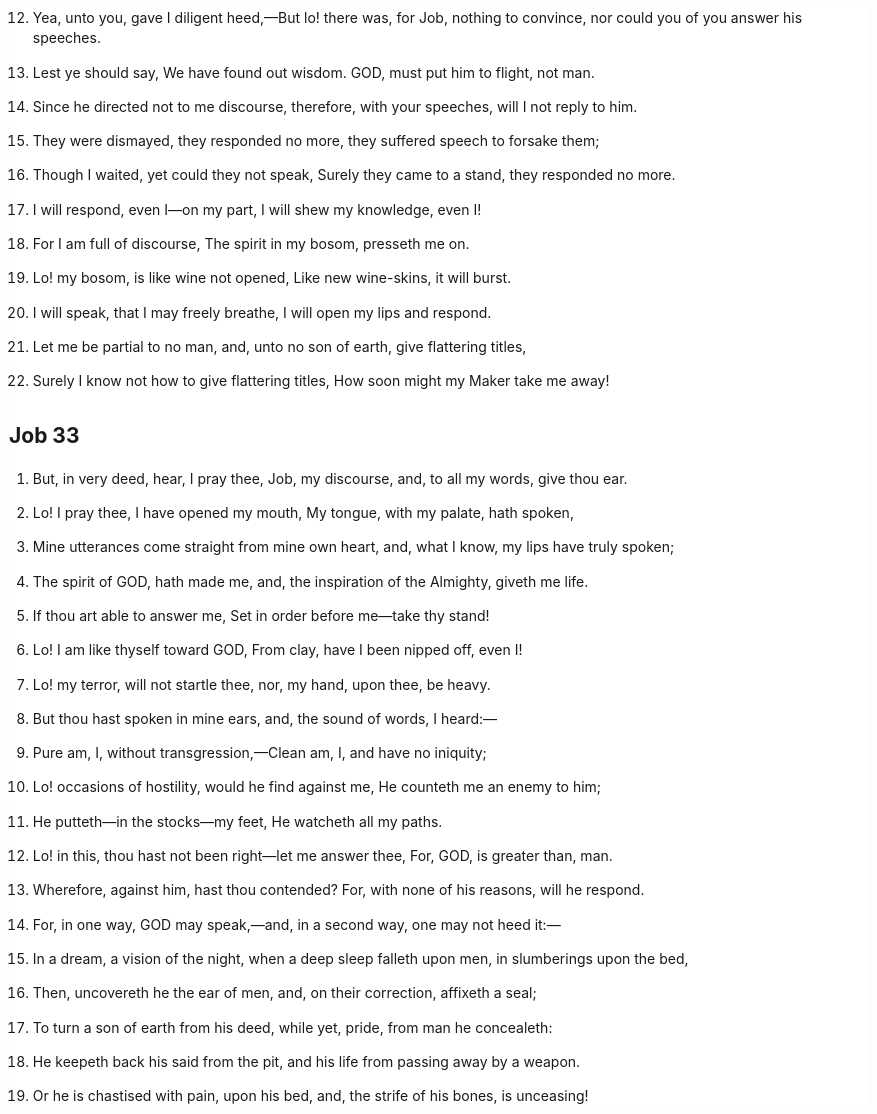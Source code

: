 12. Yea, unto you, gave I diligent heed,—But lo! there was, for Job, nothing to convince, nor could you of you answer his speeches.

13. Lest ye should say, We have found out wisdom. GOD, must put him to flight, not man.

14. Since he directed not to me discourse, therefore, with your speeches, will I not reply to him. 

15.  They were dismayed, they responded no more, they suffered speech to forsake them;

16. Though I waited, yet could they not speak, Surely they came to a stand, they responded no more.

17. I will respond, even I—on my part, I will shew my knowledge, even I!

18. For I am full of discourse, The spirit in my bosom, presseth me on.

19. Lo! my bosom, is like wine not opened, Like new wine-skins, it will burst.

20. I will speak, that I may freely breathe, I will open my lips and respond.

21. Let me be partial to no man, and, unto no son of earth, give flattering titles,

22. Surely I know not how to give flattering titles, How soon might my Maker take me away!  

## Job 33

1. But, in very deed, hear, I pray thee, Job, my discourse, and, to all my words, give thou ear.

2. Lo! I pray thee, I have opened my mouth, My tongue, with my palate, hath spoken,

3. Mine utterances come straight from mine own heart, and, what I know, my lips have truly spoken;

4. The spirit of GOD, hath made me, and, the inspiration of the Almighty, giveth me life.

5. If thou art able to answer me, Set in order before me—take thy stand!

6. Lo! I am like thyself toward GOD, From clay, have I been nipped off, even I!

7. Lo! my terror, will not startle thee, nor, my hand, upon thee, be heavy. 

8.  But thou hast spoken in mine ears, and, the sound of words, I heard:—

9. Pure am, I, without transgression,—Clean am, I, and have no iniquity;

10. Lo! occasions of hostility, would he find against me, He counteth me an enemy to him;

11. He putteth—in the stocks—my feet, He watcheth all my paths.

12. Lo! in this, thou hast not been right—let me answer thee, For, GOD, is greater than, man.

13. Wherefore, against him, hast thou contended? For, with none of his reasons, will he respond. 

14.  For, in one way, GOD may speak,—and, in a second way, one may not heed it:—

15. In a dream, a vision of the night, when a deep sleep falleth upon men, in slumberings upon the bed,

16. Then, uncovereth he the ear of men, and, on their correction, affixeth a seal;

17. To turn a son of earth from his deed, while yet, pride, from man he concealeth:

18. He keepeth back his said from the pit, and his life from passing away by a weapon. 

19.  Or he is chastised with pain, upon his bed, and, the strife of his bones, is unceasing!
